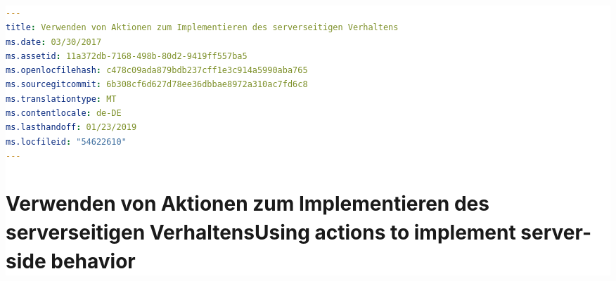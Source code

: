 ```yaml
---
title: Verwenden von Aktionen zum Implementieren des serverseitigen Verhaltens
ms.date: 03/30/2017
ms.assetid: 11a372db-7168-498b-80d2-9419ff557ba5
ms.openlocfilehash: c478c09ada879bdb237cff1e3c914a5990aba765
ms.sourcegitcommit: 6b308cf6d627d78ee36dbbae8972a310ac7fd6c8
ms.translationtype: MT
ms.contentlocale: de-DE
ms.lasthandoff: 01/23/2019
ms.locfileid: "54622610"
---
```

# <a name="using-actions-to-implement-server-side-behavior"></a><span data-ttu-id="df111-102">Verwenden von Aktionen zum Implementieren des serverseitigen Verhaltens</span><span class="sxs-lookup"><span data-stu-id="df111-102">Using actions to implement server-side behavior</span></span>
